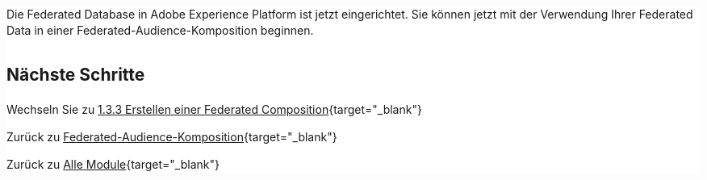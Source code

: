 Die Federated Database in Adobe Experience Platform ist jetzt eingerichtet. Sie können jetzt mit der Verwendung Ihrer Federated Data in einer Federated-Audience-Komposition beginnen.

## Nächste Schritte

Wechseln Sie zu [1.3.3 Erstellen einer Federated Composition](./ex3.md){target="_blank"}

Zurück zu [Federated-Audience-Komposition](./fac.md){target="_blank"}

Zurück zu [Alle Module](./../../../../overview.md){target="_blank"}
